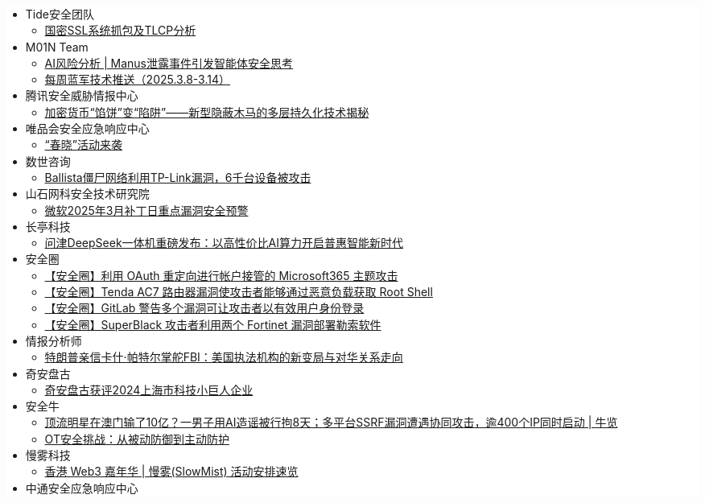 - Tide安全团队
  - [国密SSL系统抓包及TLCP分析](https://mp.weixin.qq.com/s?__biz=Mzg2NTA4OTI5NA==&mid=2247520323&idx=1&sn=3ca961e10266acc5c11c30f9ebd9d213&chksm=ce5db222f92a3b34a190ff099a8445a8ee785026dc0fe76359fda9cb7ce2b19944a3ca5e2194&scene=58&subscene=0#rd)
- M01N Team
  - [AI风险分析 | Manus泄露事件引发智能体安全思考](https://mp.weixin.qq.com/s?__biz=MzkyMTI0NjA3OA==&mid=2247494124&idx=1&sn=501be762b71edd402b0d569610c2cd8a&chksm=c18429fdf6f3a0eb445ead3789259c2ba02c361de3910958df328fe580bdc755c1597d3be027&scene=58&subscene=0#rd)
  - [每周蓝军技术推送（2025.3.8-3.14）](https://mp.weixin.qq.com/s?__biz=MzkyMTI0NjA3OA==&mid=2247494124&idx=2&sn=53f4eb89d1d50eab7583ffe6ad15f202&chksm=c18429fdf6f3a0eb49d9bdda1c5a525a591f37e7f2a54e9677667bca3802413a4c0566e44562&scene=58&subscene=0#rd)
- 腾讯安全威胁情报中心
  - [加密货币“馅饼”变“陷阱”——新型隐蔽木马的多层持久化技术揭秘](https://mp.weixin.qq.com/s?__biz=MzI5ODk3OTM1Ng==&mid=2247510246&idx=1&sn=4ce7ea6c95bd3766d190f3758f30baa0&chksm=ec9f7195dbe8f883be91400d742709a02e73f8e8effa75937c859b51121b2e04da99e20e2cda&scene=58&subscene=0#rd)
- 唯品会安全应急响应中心
  - [“春晓”活动来袭](https://mp.weixin.qq.com/s?__biz=MzI5ODE0ODA5MQ==&mid=2652281699&idx=1&sn=c4af280b6a8f5bc93cd05bac947762df&chksm=f74872f7c03ffbe19d1fe2acdce09848de3812a212569a03aeadb8161d0e643f5948c3b3a5f3&scene=58&subscene=0#rd)
- 数世咨询
  - [Ballista僵尸网络利用TP-Link漏洞，6千台设备被攻击](https://mp.weixin.qq.com/s?__biz=MzkxNzA3MTgyNg==&mid=2247538037&idx=1&sn=ec33f4dc2eb70d9417960fe25cc4cc5b&chksm=c14427c8f633aede67a64ff67116350bf19c989ba2d1422ce2e2a71288e75d1e29168300a41e&scene=58&subscene=0#rd)
- 山石网科安全技术研究院
  - [微软2025年3月补丁日重点漏洞安全预警](https://mp.weixin.qq.com/s?__biz=MzUzMDUxNTE1Mw==&mid=2247511459&idx=1&sn=d164a4a8ab7a6d67f374caa7978ce665&chksm=fa52781dcd25f10b28432fa6bc3a4eb73361e46c5c42b8c59895dd8e4dbfe53fdbec0fea8f12&scene=58&subscene=0#rd)
- 长亭科技
  - [问津DeepSeek一体机重磅发布：以高性价比AI算力开启普惠智能新时代](https://mp.weixin.qq.com/s?__biz=MzIwNDA2NDk5OQ==&mid=2651389003&idx=1&sn=097efc7c993a7e65b9eedd55b05e70e7&chksm=8d398dc3ba4e04d571989dee792e2202f9a1945e8bccf7a3dbcdd2414e0b3ebfdb1414da39ad&scene=58&subscene=0#rd)
- 安全圈
  - [【安全圈】利用 OAuth 重定向进行帐户接管的 Microsoft365 主题攻击](https://mp.weixin.qq.com/s?__biz=MzIzMzE4NDU1OQ==&mid=2652068486&idx=1&sn=28409a82f26e66dae1a415d3ecd571f8&chksm=f36e76c6c419ffd0a1da5b113d0855d4fac6efa690ec664e87ffa78e79b6d50e2bebad232c15&scene=58&subscene=0#rd)
  - [【安全圈】Tenda AC7 路由器漏洞使攻击者能够通过恶意负载获取 Root Shell](https://mp.weixin.qq.com/s?__biz=MzIzMzE4NDU1OQ==&mid=2652068486&idx=2&sn=a1a3a144476d291506c6e2ada3ac4e29&chksm=f36e76c6c419ffd0cc51701496ed3bb58d3d7338caf641f109e32d9849dc453b87b1c0365d5e&scene=58&subscene=0#rd)
  - [【安全圈】GitLab 警告多个漏洞可让攻击者以有效用户身份登录](https://mp.weixin.qq.com/s?__biz=MzIzMzE4NDU1OQ==&mid=2652068486&idx=3&sn=49a253062081aae290f02f07ac4704a2&chksm=f36e76c6c419ffd05cc7840422d46afd31629c21afe551122f0f4e6e9e6578d0f0304a26ae04&scene=58&subscene=0#rd)
  - [【安全圈】SuperBlack 攻击者利用两个 Fortinet 漏洞部署勒索软件](https://mp.weixin.qq.com/s?__biz=MzIzMzE4NDU1OQ==&mid=2652068486&idx=4&sn=0c958e3ed4260fbf4a7e0e8de17dafc3&chksm=f36e76c6c419ffd0e7004cb3d9cbe96c2d9513d7e4d91404ebaaea0958be25260fe93339268e&scene=58&subscene=0#rd)
- 情报分析师
  - [特朗普亲信卡什·帕特尔掌舵FBI：美国执法机构的新变局与对华关系走向](https://mp.weixin.qq.com/s?__biz=MzA3Mjc1MTkwOA==&mid=2650560278&idx=1&sn=914d30866db74b080a1b6353abbb4cef&chksm=8711795db066f04b478c6c56f4c8f76692fc1ed11830cea4b323cbd6b415d13bb39bc239970d&scene=58&subscene=0#rd)
- 奇安盘古
  - [奇安盘古获评2024上海市科技小巨人企业](https://mp.weixin.qq.com/s?__biz=MzI2MDA0MTYyMQ==&mid=2654404366&idx=1&sn=514a11d5eb56fb33223ffa9b54d9d44f&chksm=f1ade1f4c6da68e21ab26bf0e27f58ee504d8a8bfa66dc1703a2504346bce566c7fe1829c640&scene=58&subscene=0#rd)
- 安全牛
  - [顶流明星在澳门输了10亿？一男子用AI造谣被行拘8天；多平台SSRF漏洞遭遇协同攻击，逾400个IP同时启动 | 牛览](https://mp.weixin.qq.com/s?__biz=MjM5Njc3NjM4MA==&mid=2651135498&idx=1&sn=e6172af9fbd2e65fbc9f54109fde301b&chksm=bd15aed98a6227cf7cc4588a7b37775b925fdd9b5ae318790cc89ca8c4d605fecc9a1f983774&scene=58&subscene=0#rd)
  - [OT安全挑战：从被动防御到主动防护](https://mp.weixin.qq.com/s?__biz=MjM5Njc3NjM4MA==&mid=2651135498&idx=2&sn=5d7e1dcb6c64b1bb614b83466183fc10&chksm=bd15aed98a6227cfa7e16634d0e0f8ee27f0e135ad2977061e45f1ad9a901f3dd92abc78cd38&scene=58&subscene=0#rd)
- 慢雾科技
  - [香港 Web3 嘉年华 | 慢雾(SlowMist) 活动安排速览](https://mp.weixin.qq.com/s?__biz=MzU4ODQ3NTM2OA==&mid=2247501509&idx=1&sn=58639302f3e6df0bf7e7d7b485da7173&chksm=fddeb842caa93154d949461087462337c1b89a5fdfcd6c71cee7f880de53a3a55417f5ea0689&scene=58&subscene=0#rd)
- 中通安全应急响应中心